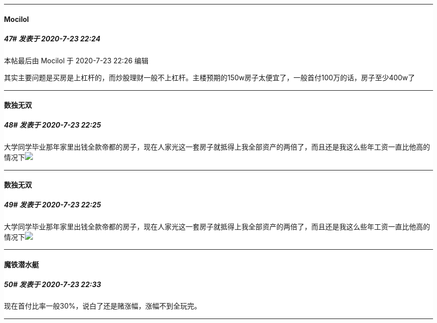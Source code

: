 



-----

####  Mocilol  
##### 47#       发表于 2020-7-23 22:24



 本帖最后由 Mocilol 于 2020-7-23 22:26 编辑 

其实主要问题是买房是上杠杆的，而炒股理财一般不上杠杆。主楼预期的150w房子太便宜了，一般首付100万的话，房子至少400w了







-----

####  数独无双  
##### 48#       发表于 2020-7-23 22:25




大学同学毕业那年家里出钱全款帝都的房子，现在人家光这一套房子就抵得上我全部资产的两倍了，而且还是我这么些年工资一直比他高的情况下<img src="https://static.saraba1st.com/image/smiley/face2017/004.gif" referrerpolicy="no-referrer">







-----

####  数独无双  
##### 49#       发表于 2020-7-23 22:25




大学同学毕业那年家里出钱全款帝都的房子，现在人家光这一套房子就抵得上我全部资产的两倍了，而且还是我这么些年工资一直比他高的情况下<img src="https://static.saraba1st.com/image/smiley/face2017/004.gif" referrerpolicy="no-referrer">







-----

####  魔铁潜水艇  
##### 50#       发表于 2020-7-23 22:33




现在首付比率一般30%，说白了还是赌涨幅，涨幅不到全玩完。







-----
